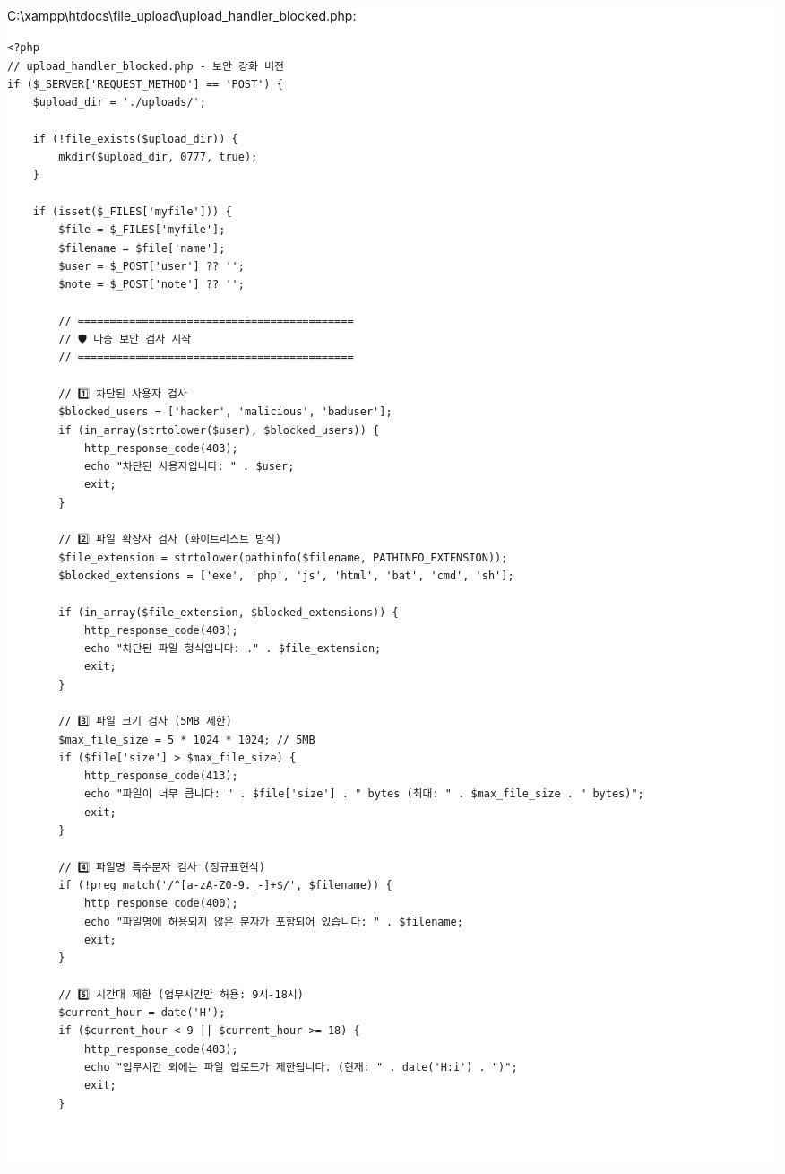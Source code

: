 C:\xampp\htdocs\file_upload\upload_handler_blocked.php:</p>
<pre><code>&lt;?php
// upload_handler_blocked.php - 보안 강화 버전
if ($_SERVER['REQUEST_METHOD'] == 'POST') {
    $upload_dir = './uploads/';

    if (!file_exists($upload_dir)) {
        mkdir($upload_dir, 0777, true);
    }

    if (isset($_FILES['myfile'])) {
        $file = $_FILES['myfile'];
        $filename = $file['name'];
        $user = $_POST['user'] ?? '';
        $note = $_POST['note'] ?? '';

        // ===========================================
        // 🛡️ 다층 보안 검사 시작
        // ===========================================

        // 1️⃣ 차단된 사용자 검사
        $blocked_users = ['hacker', 'malicious', 'baduser'];
        if (in_array(strtolower($user), $blocked_users)) {
            http_response_code(403);
            echo "차단된 사용자입니다: " . $user;
            exit;
        }

        // 2️⃣ 파일 확장자 검사 (화이트리스트 방식)
        $file_extension = strtolower(pathinfo($filename, PATHINFO_EXTENSION));
        $blocked_extensions = ['exe', 'php', 'js', 'html', 'bat', 'cmd', 'sh'];

        if (in_array($file_extension, $blocked_extensions)) {
            http_response_code(403);
            echo "차단된 파일 형식입니다: ." . $file_extension;
            exit;
        }

        // 3️⃣ 파일 크기 검사 (5MB 제한)
        $max_file_size = 5 * 1024 * 1024; // 5MB
        if ($file['size'] &gt; $max_file_size) {
            http_response_code(413);
            echo "파일이 너무 큽니다: " . $file['size'] . " bytes (최대: " . $max_file_size . " bytes)";
            exit;
        }

        // 4️⃣ 파일명 특수문자 검사 (정규표현식)
        if (!preg_match('/^[a-zA-Z0-9._-]+$/', $filename)) {
            http_response_code(400);
            echo "파일명에 허용되지 않은 문자가 포함되어 있습니다: " . $filename;
            exit;
        }

        // 5️⃣ 시간대 제한 (업무시간만 허용: 9시-18시)
        $current_hour = date('H');
        if ($current_hour &lt; 9 || $current_hour &gt;= 18) {
            http_response_code(403);
            echo "업무시간 외에는 파일 업로드가 제한됩니다. (현재: " . date('H:i') . ")";
            exit;
        }
